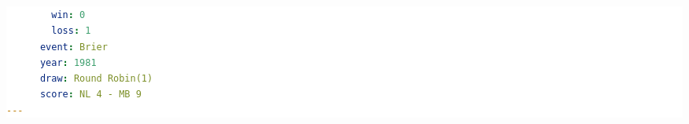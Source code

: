 ```yaml
        win: 0
        loss: 1
      event: Brier
      year: 1981
      draw: Round Robin(1)
      score: NL 4 - MB 9
---
```

